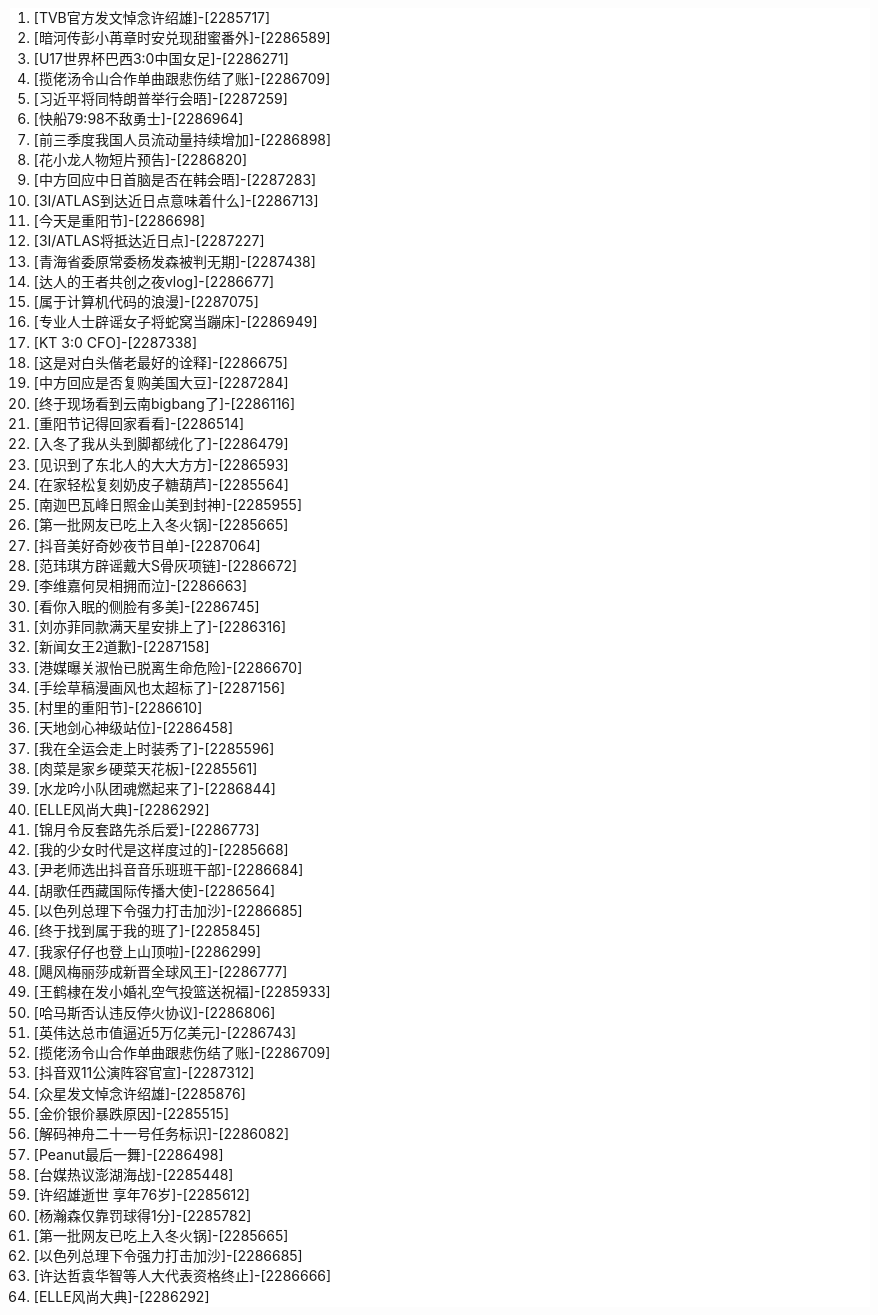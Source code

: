 1. [TVB官方发文悼念许绍雄]-[2285717]
1. [暗河传彭小苒章时安兑现甜蜜番外]-[2286589]
1. [U17世界杯巴西3:0中国女足]-[2286271]
1. [揽佬汤令山合作单曲跟悲伤结了账]-[2286709]
1. [习近平将同特朗普举行会晤]-[2287259]
1. [快船79:98不敌勇士]-[2286964]
1. [前三季度我国人员流动量持续增加]-[2286898]
1. [花小龙人物短片预告]-[2286820]
1. [中方回应中日首脑是否在韩会晤]-[2287283]
1. [3I/ATLAS到达近日点意味着什么]-[2286713]
1. [今天是重阳节]-[2286698]
1. [3I/ATLAS将抵达近日点]-[2287227]
1. [青海省委原常委杨发森被判无期]-[2287438]
1. [达人的王者共创之夜vlog]-[2286677]
1. [属于计算机代码的浪漫]-[2287075]
1. [专业人士辟谣女子将蛇窝当蹦床]-[2286949]
1. [KT 3:0 CFO]-[2287338]
1. [这是对白头偕老最好的诠释]-[2286675]
1. [中方回应是否复购美国大豆]-[2287284]
1. [终于现场看到云南bigbang了]-[2286116]
1. [重阳节记得回家看看]-[2286514]
1. [入冬了我从头到脚都绒化了]-[2286479]
1. [见识到了东北人的大大方方]-[2286593]
1. [在家轻松复刻奶皮子糖葫芦]-[2285564]
1. [南迦巴瓦峰日照金山美到封神]-[2285955]
1. [第一批网友已吃上入冬火锅]-[2285665]
1. [抖音美好奇妙夜节目单]-[2287064]
1. [范玮琪方辟谣戴大S骨灰项链]-[2286672]
1. [李维嘉何炅相拥而泣]-[2286663]
1. [看你入眠的侧脸有多美]-[2286745]
1. [刘亦菲同款满天星安排上了]-[2286316]
1. [新闻女王2道歉]-[2287158]
1. [港媒曝关淑怡已脱离生命危险]-[2286670]
1. [手绘草稿漫画风也太超标了]-[2287156]
1. [村里的重阳节]-[2286610]
1. [天地剑心神级站位]-[2286458]
1. [我在全运会走上时装秀了]-[2285596]
1. [肉菜是家乡硬菜天花板]-[2285561]
1. [水龙吟小队团魂燃起来了]-[2286844]
1. [ELLE风尚大典]-[2286292]
1. [锦月令反套路先杀后爱]-[2286773]
1. [我的少女时代是这样度过的]-[2285668]
1. [尹老师选出抖音音乐班班干部]-[2286684]
1. [胡歌任西藏国际传播大使]-[2286564]
1. [以色列总理下令强力打击加沙]-[2286685]
1. [终于找到属于我的班了]-[2285845]
1. [我家仔仔也登上山顶啦]-[2286299]
1. [飓风梅丽莎成新晋全球风王]-[2286777]
1. [王鹤棣在发小婚礼空气投篮送祝福]-[2285933]
1. [哈马斯否认违反停火协议]-[2286806]
1. [英伟达总市值逼近5万亿美元]-[2286743]
1. [揽佬汤令山合作单曲跟悲伤结了账]-[2286709]
1. [抖音双11公演阵容官宣]-[2287312]
1. [众星发文悼念许绍雄]-[2285876]
1. [金价银价暴跌原因]-[2285515]
1. [解码神舟二十一号任务标识]-[2286082]
1. [Peanut最后一舞]-[2286498]
1. [台媒热议澎湖海战]-[2285448]
1. [许绍雄逝世 享年76岁]-[2285612]
1. [杨瀚森仅靠罚球得1分]-[2285782]
1. [第一批网友已吃上入冬火锅]-[2285665]
1. [以色列总理下令强力打击加沙]-[2286685]
1. [许达哲袁华智等人大代表资格终止]-[2286666]
1. [ELLE风尚大典]-[2286292]